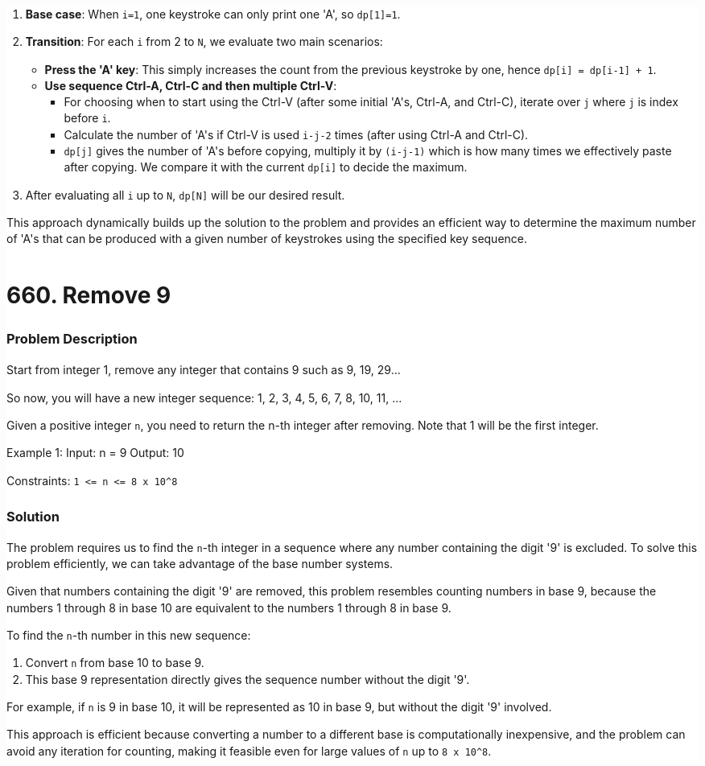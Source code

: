1. **Base case**: When `i=1`, one keystroke can only print one 'A', so `dp[1]=1`.

2. **Transition**: For each `i` from 2 to `N`, we evaluate two main scenarios:
    - **Press the 'A' key**: This simply increases the count from the previous keystroke by one, hence `dp[i] = dp[i-1] + 1`.
    - **Use sequence Ctrl-A, Ctrl-C and then multiple Ctrl-V**:
        - For choosing when to start using the Ctrl-V (after some initial 'A's, Ctrl-A, and Ctrl-C), iterate over `j` where `j` is index before `i`.
        - Calculate the number of 'A's if Ctrl-V is used `i-j-2` times (after using Ctrl-A and Ctrl-C).
        - `dp[j]` gives the number of 'A's before copying, multiply it by `(i-j-1)` which is how many times we effectively paste after copying. We compare it with the current `dp[i]` to decide the maximum.

3. After evaluating all `i` up to `N`, `dp[N]` will be our desired result.

This approach dynamically builds up the solution to the problem and provides an efficient way to determine the maximum number of 'A's that can be produced with a given number of keystrokes using the specified key sequence.

# 660. Remove 9

### Problem Description 
Start from integer 1, remove any integer that contains 9 such as 9, 19, 29...

So now, you will have a new integer sequence: 1, 2, 3, 4, 5, 6, 7, 8, 10, 11, ...

Given a positive integer `n`, you need to return the n-th integer after removing. Note that 1 will be the first integer.


Example 1:
Input: n = 9
Output: 10

Constraints:
`1 <= n <= 8 x 10^8`

### Solution 
 The problem requires us to find the `n`-th integer in a sequence where any number containing the digit '9' is excluded. To solve this problem efficiently, we can take advantage of the base number systems. 

Given that numbers containing the digit '9' are removed, this problem resembles counting numbers in base 9, because the numbers 1 through 8 in base 10 are equivalent to the numbers 1 through 8 in base 9. 

To find the `n`-th number in this new sequence:
1. Convert `n` from base 10 to base 9.
2. This base 9 representation directly gives the sequence number without the digit '9'.

For example, if `n` is 9 in base 10, it will be represented as 10 in base 9, but without the digit '9' involved. 

This approach is efficient because converting a number to a different base is computationally inexpensive, and the problem can avoid any iteration for counting, making it feasible even for large values of `n` up to `8 x 10^8`.
